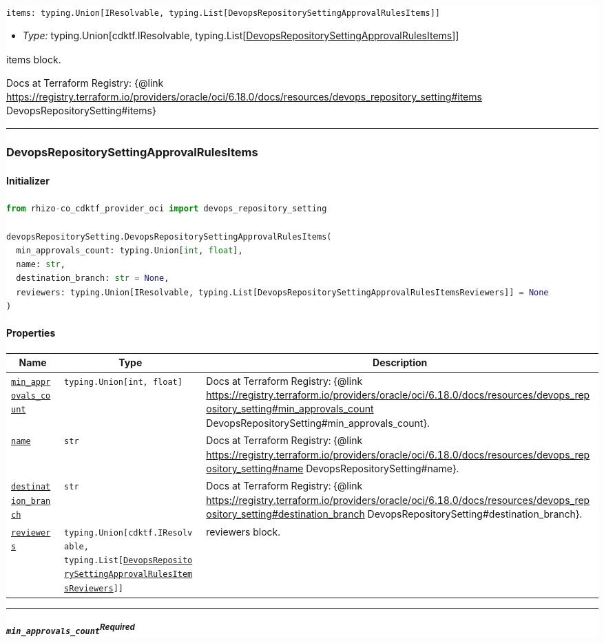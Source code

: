 ```python
items: typing.Union[IResolvable, typing.List[DevopsRepositorySettingApprovalRulesItems]]
```

- *Type:* typing.Union[cdktf.IResolvable, typing.List[<a href="#rhizo-co-terraform-provider-oci.devopsRepositorySetting.DevopsRepositorySettingApprovalRulesItems">DevopsRepositorySettingApprovalRulesItems</a>]]

items block.

Docs at Terraform Registry: {@link https://registry.terraform.io/providers/oracle/oci/6.18.0/docs/resources/devops_repository_setting#items DevopsRepositorySetting#items}

---

### DevopsRepositorySettingApprovalRulesItems <a name="DevopsRepositorySettingApprovalRulesItems" id="rhizo-co-terraform-provider-oci.devopsRepositorySetting.DevopsRepositorySettingApprovalRulesItems"></a>

#### Initializer <a name="Initializer" id="rhizo-co-terraform-provider-oci.devopsRepositorySetting.DevopsRepositorySettingApprovalRulesItems.Initializer"></a>

```python
from rhizo-co_cdktf_provider_oci import devops_repository_setting

devopsRepositorySetting.DevopsRepositorySettingApprovalRulesItems(
  min_approvals_count: typing.Union[int, float],
  name: str,
  destination_branch: str = None,
  reviewers: typing.Union[IResolvable, typing.List[DevopsRepositorySettingApprovalRulesItemsReviewers]] = None
)
```

#### Properties <a name="Properties" id="Properties"></a>

| **Name** | **Type** | **Description** |
| --- | --- | --- |
| <code><a href="#rhizo-co-terraform-provider-oci.devopsRepositorySetting.DevopsRepositorySettingApprovalRulesItems.property.minApprovalsCount">min_approvals_count</a></code> | <code>typing.Union[int, float]</code> | Docs at Terraform Registry: {@link https://registry.terraform.io/providers/oracle/oci/6.18.0/docs/resources/devops_repository_setting#min_approvals_count DevopsRepositorySetting#min_approvals_count}. |
| <code><a href="#rhizo-co-terraform-provider-oci.devopsRepositorySetting.DevopsRepositorySettingApprovalRulesItems.property.name">name</a></code> | <code>str</code> | Docs at Terraform Registry: {@link https://registry.terraform.io/providers/oracle/oci/6.18.0/docs/resources/devops_repository_setting#name DevopsRepositorySetting#name}. |
| <code><a href="#rhizo-co-terraform-provider-oci.devopsRepositorySetting.DevopsRepositorySettingApprovalRulesItems.property.destinationBranch">destination_branch</a></code> | <code>str</code> | Docs at Terraform Registry: {@link https://registry.terraform.io/providers/oracle/oci/6.18.0/docs/resources/devops_repository_setting#destination_branch DevopsRepositorySetting#destination_branch}. |
| <code><a href="#rhizo-co-terraform-provider-oci.devopsRepositorySetting.DevopsRepositorySettingApprovalRulesItems.property.reviewers">reviewers</a></code> | <code>typing.Union[cdktf.IResolvable, typing.List[<a href="#rhizo-co-terraform-provider-oci.devopsRepositorySetting.DevopsRepositorySettingApprovalRulesItemsReviewers">DevopsRepositorySettingApprovalRulesItemsReviewers</a>]]</code> | reviewers block. |

---

##### `min_approvals_count`<sup>Required</sup> <a name="min_approvals_count" id="rhizo-co-terraform-provider-oci.devopsRepositorySetting.DevopsRepositorySettingApprovalRulesItems.property.minApprovalsCount"></a>
